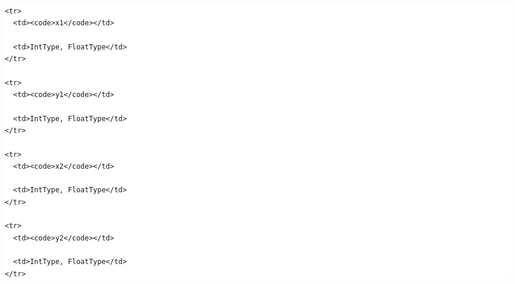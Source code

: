     <tr>
      <td><code>x1</code></td>

      <td>IntType, FloatType</td>
    </tr>

    <tr>
      <td><code>y1</code></td>

      <td>IntType, FloatType</td>
    </tr>

    <tr>
      <td><code>x2</code></td>

      <td>IntType, FloatType</td>
    </tr>

    <tr>
      <td><code>y2</code></td>

      <td>IntType, FloatType</td>
    </tr>
  </table>




